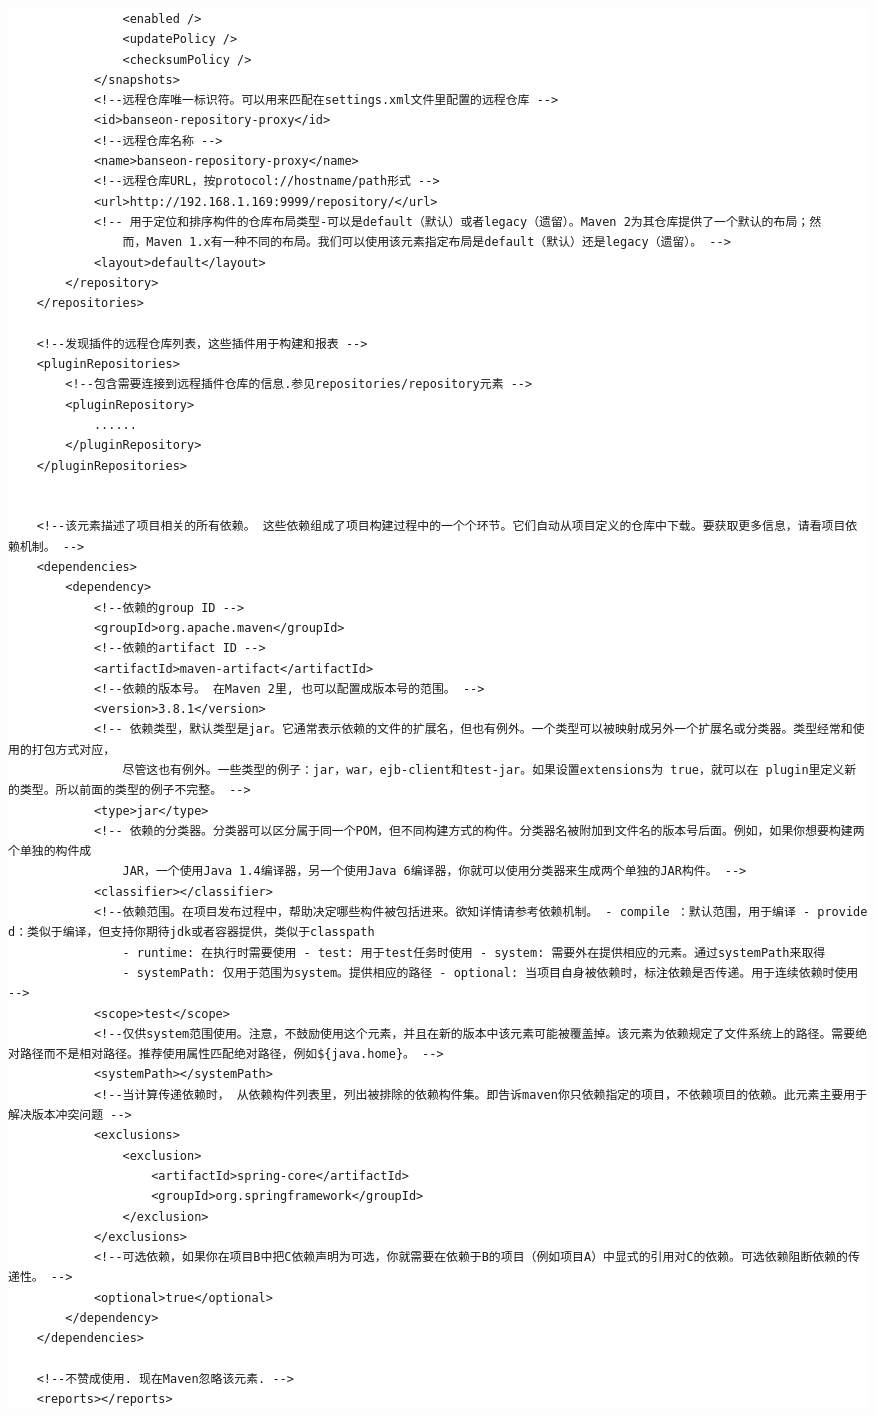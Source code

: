 ```
				<enabled />
				<updatePolicy />
				<checksumPolicy />
			</snapshots>
			<!--远程仓库唯一标识符。可以用来匹配在settings.xml文件里配置的远程仓库 -->
			<id>banseon-repository-proxy</id>
			<!--远程仓库名称 -->
			<name>banseon-repository-proxy</name>
			<!--远程仓库URL，按protocol://hostname/path形式 -->
			<url>http://192.168.1.169:9999/repository/</url>
			<!-- 用于定位和排序构件的仓库布局类型-可以是default（默认）或者legacy（遗留）。Maven 2为其仓库提供了一个默认的布局；然
				而，Maven 1.x有一种不同的布局。我们可以使用该元素指定布局是default（默认）还是legacy（遗留）。 -->
			<layout>default</layout>
		</repository>
	</repositories>

	<!--发现插件的远程仓库列表，这些插件用于构建和报表 -->
	<pluginRepositories>
		<!--包含需要连接到远程插件仓库的信息.参见repositories/repository元素 -->
		<pluginRepository>
			......
		</pluginRepository>
	</pluginRepositories>


	<!--该元素描述了项目相关的所有依赖。 这些依赖组成了项目构建过程中的一个个环节。它们自动从项目定义的仓库中下载。要获取更多信息，请看项目依赖机制。 -->
	<dependencies>
		<dependency>
			<!--依赖的group ID -->
			<groupId>org.apache.maven</groupId>
			<!--依赖的artifact ID -->
			<artifactId>maven-artifact</artifactId>
			<!--依赖的版本号。 在Maven 2里, 也可以配置成版本号的范围。 -->
			<version>3.8.1</version>
			<!-- 依赖类型，默认类型是jar。它通常表示依赖的文件的扩展名，但也有例外。一个类型可以被映射成另外一个扩展名或分类器。类型经常和使用的打包方式对应，
				尽管这也有例外。一些类型的例子：jar，war，ejb-client和test-jar。如果设置extensions为 true，就可以在 plugin里定义新的类型。所以前面的类型的例子不完整。 -->
			<type>jar</type>
			<!-- 依赖的分类器。分类器可以区分属于同一个POM，但不同构建方式的构件。分类器名被附加到文件名的版本号后面。例如，如果你想要构建两个单独的构件成
				JAR，一个使用Java 1.4编译器，另一个使用Java 6编译器，你就可以使用分类器来生成两个单独的JAR构件。 -->
			<classifier></classifier>
			<!--依赖范围。在项目发布过程中，帮助决定哪些构件被包括进来。欲知详情请参考依赖机制。 - compile ：默认范围，用于编译 - provided：类似于编译，但支持你期待jdk或者容器提供，类似于classpath
				- runtime: 在执行时需要使用 - test: 用于test任务时使用 - system: 需要外在提供相应的元素。通过systemPath来取得
				- systemPath: 仅用于范围为system。提供相应的路径 - optional: 当项目自身被依赖时，标注依赖是否传递。用于连续依赖时使用 -->
			<scope>test</scope>
			<!--仅供system范围使用。注意，不鼓励使用这个元素，并且在新的版本中该元素可能被覆盖掉。该元素为依赖规定了文件系统上的路径。需要绝对路径而不是相对路径。推荐使用属性匹配绝对路径，例如${java.home}。 -->
			<systemPath></systemPath>
			<!--当计算传递依赖时， 从依赖构件列表里，列出被排除的依赖构件集。即告诉maven你只依赖指定的项目，不依赖项目的依赖。此元素主要用于解决版本冲突问题 -->
			<exclusions>
				<exclusion>
					<artifactId>spring-core</artifactId>
					<groupId>org.springframework</groupId>
				</exclusion>
			</exclusions>
			<!--可选依赖，如果你在项目B中把C依赖声明为可选，你就需要在依赖于B的项目（例如项目A）中显式的引用对C的依赖。可选依赖阻断依赖的传递性。 -->
			<optional>true</optional>
		</dependency>
	</dependencies>

	<!--不赞成使用. 现在Maven忽略该元素. -->
	<reports></reports>
```